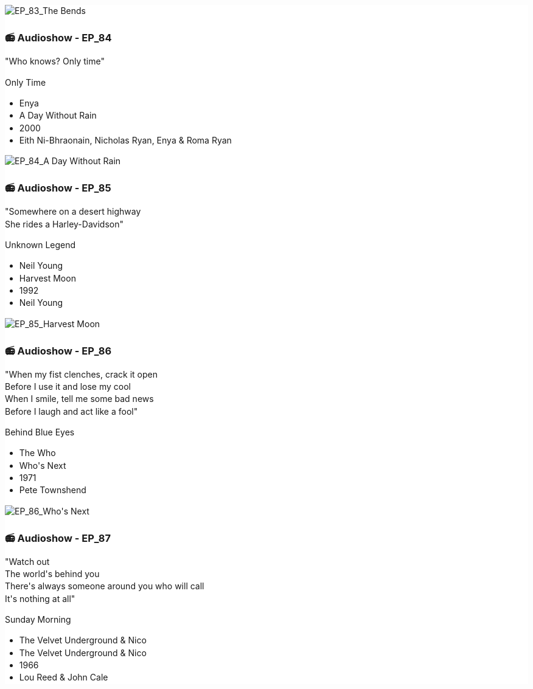 <img src="https://i.imgur.com/sf5meKs.jpg" alt="EP_83_The Bends" width="256"/>

### 📻 Audioshow - EP_84

"Who knows? Only time"

Only Time
- Enya
- A Day Without Rain
- 2000
- Eith Ni-Bhraonain, Nicholas Ryan, Enya & Roma Ryan

<img src="https://i.imgur.com/9GLmT8T.jpg" alt="EP_84_A Day Without Rain" width="256"/>

### 📻 Audioshow - EP_85

"Somewhere on a desert highway  
She rides a Harley-Davidson"

Unknown Legend
- Neil Young
- Harvest Moon
- 1992
- Neil Young

<img src="https://i.imgur.com/5ZuD0Sy.jpg" alt="EP_85_Harvest Moon" width="256"/>

### 📻 Audioshow - EP_86

"When my fist clenches, crack it open  
Before I use it and lose my cool  
When I smile, tell me some bad news  
Before I laugh and act like a fool"

Behind Blue Eyes
- The Who
- Who's Next
- 1971
- Pete Townshend

<img src="https://i.imgur.com/QYhv05F.jpg" alt="EP_86_Who's Next" width="256"/>

### 📻 Audioshow - EP_87

"Watch out  
The world's behind you  
There's always someone around you who will call  
It's nothing at all"

Sunday Morning
- The Velvet Underground & Nico
- The Velvet Underground & Nico
- 1966
- Lou Reed & John Cale

